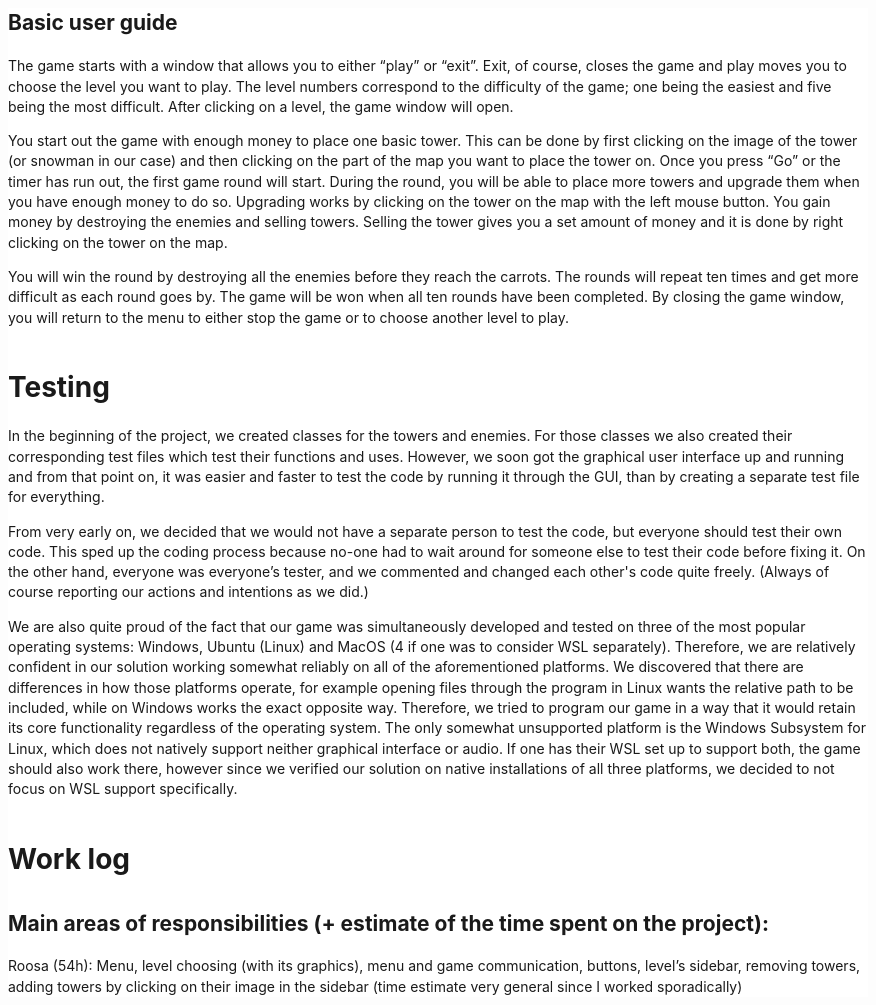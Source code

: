 ## Basic user guide 

The game starts with a window that allows you to either “play” or “exit”. Exit, of course, closes the game and play moves you to choose the level you want to play. The level numbers correspond to the difficulty of the game; one being the easiest and five being the most difficult. After clicking on a level, the game window will open. 

You start out the game with enough money to place one basic tower. This can be done by first clicking on the image of the tower (or snowman in our case) and then clicking on the part of the map you want to place the tower on. Once you press “Go” or the timer has run out, the first game round will start. During the round, you will be able to place more towers and upgrade them when you have enough money to do so. Upgrading works by clicking on the tower on the map with the left mouse button. You gain money by destroying the enemies and selling towers. Selling the tower gives you a set amount of money and it is done by right clicking on the tower on the map. 

You will win the round by destroying all the enemies before they reach the carrots. The rounds will repeat ten times and get more difficult as each round goes by. The game will be won when all ten rounds have been completed. By closing the game window, you will return to the menu to either stop the game or to choose another level to play.

# Testing
In the beginning of the project, we created classes for the towers and enemies. For those classes we also created their corresponding test files which test their functions and uses. However, we soon got the graphical user interface up and running and from that point on, it was easier and faster to test the code by running it through the GUI, than by creating a separate test file for everything. 

From very early on, we decided that we would not have a separate person to test the code, but everyone should test their own code. This sped up the coding process because no-one had to wait around for someone else to test their code before fixing it. On the other hand, everyone was everyone’s tester, and we commented and changed each other's code quite freely. (Always of course reporting our actions and intentions as we did.) 

We are also quite proud of the fact that our game was simultaneously developed and tested on three of the most popular operating systems: Windows, Ubuntu (Linux) and MacOS (4 if one was to consider WSL separately). Therefore, we are relatively confident in our solution working somewhat reliably on all of the aforementioned platforms. We discovered that there are differences in how those platforms operate, for example opening files through the program in Linux wants the relative path to be included, while on Windows works the exact opposite way. Therefore, we tried to program our game in a way that it would retain its core functionality regardless of the operating system. The only somewhat unsupported platform is the Windows Subsystem for Linux, which does not natively support neither graphical interface or audio. If one has their WSL set up to support both, the game should also work there, however since we verified our solution on native installations of all three platforms, we decided to not focus on WSL support specifically. 

# Work log

## Main areas of responsibilities (+ estimate of the time spent on the project): 
Roosa (54h): Menu, level choosing (with its graphics), menu and game communication, buttons, level’s sidebar, removing towers, adding towers by clicking on their image in the sidebar (time estimate very general since I worked sporadically) 
